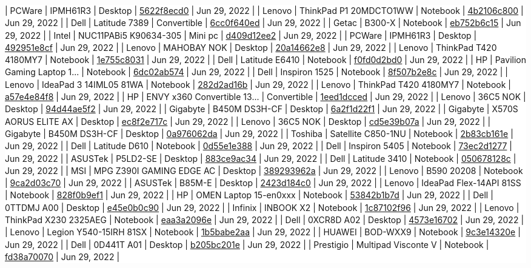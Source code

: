 | PCWare        | IPMH61R3                    | Desktop     | [5622f8ecd0](https://linux-hardware.org/?probe=5622f8ecd0) | Jun 29, 2022 |
| Lenovo        | ThinkPad P1 20MDCTO1WW      | Notebook    | [4b2106c800](https://linux-hardware.org/?probe=4b2106c800) | Jun 29, 2022 |
| Dell          | Latitude 7389               | Convertible | [6cc0f640ed](https://linux-hardware.org/?probe=6cc0f640ed) | Jun 29, 2022 |
| Getac         | B300-X                      | Notebook    | [eb752b6c15](https://linux-hardware.org/?probe=eb752b6c15) | Jun 29, 2022 |
| Intel         | NUC11PABi5 K90634-305       | Mini pc     | [d409d12ee2](https://linux-hardware.org/?probe=d409d12ee2) | Jun 29, 2022 |
| PCWare        | IPMH61R3                    | Desktop     | [492951e8cf](https://linux-hardware.org/?probe=492951e8cf) | Jun 29, 2022 |
| Lenovo        | MAHOBAY NOK                 | Desktop     | [20a14662e8](https://linux-hardware.org/?probe=20a14662e8) | Jun 29, 2022 |
| Lenovo        | ThinkPad T420 4180MY7       | Notebook    | [1e755c8031](https://linux-hardware.org/?probe=1e755c8031) | Jun 29, 2022 |
| Dell          | Latitude E6410              | Notebook    | [f0fd0d2bd0](https://linux-hardware.org/?probe=f0fd0d2bd0) | Jun 29, 2022 |
| HP            | Pavilion Gaming Laptop 1... | Notebook    | [6dc02ab574](https://linux-hardware.org/?probe=6dc02ab574) | Jun 29, 2022 |
| Dell          | Inspiron 1525               | Notebook    | [8f507b2e8c](https://linux-hardware.org/?probe=8f507b2e8c) | Jun 29, 2022 |
| Lenovo        | IdeaPad 3 14IML05 81WA      | Notebook    | [282d2ad16b](https://linux-hardware.org/?probe=282d2ad16b) | Jun 29, 2022 |
| Lenovo        | ThinkPad T420 4180MY7       | Notebook    | [a57e4e84f8](https://linux-hardware.org/?probe=a57e4e84f8) | Jun 29, 2022 |
| HP            | ENVY x360 Convertible 13... | Convertible | [1eed1dcced](https://linux-hardware.org/?probe=1eed1dcced) | Jun 29, 2022 |
| Lenovo        | 36C5 NOK                    | Desktop     | [94d44ae5f2](https://linux-hardware.org/?probe=94d44ae5f2) | Jun 29, 2022 |
| Gigabyte      | B450M DS3H-CF               | Desktop     | [6a2f1d22f1](https://linux-hardware.org/?probe=6a2f1d22f1) | Jun 29, 2022 |
| Gigabyte      | X570S AORUS ELITE AX        | Desktop     | [ec8f2e717c](https://linux-hardware.org/?probe=ec8f2e717c) | Jun 29, 2022 |
| Lenovo        | 36C5 NOK                    | Desktop     | [cd5e39b07a](https://linux-hardware.org/?probe=cd5e39b07a) | Jun 29, 2022 |
| Gigabyte      | B450M DS3H-CF               | Desktop     | [0a976062da](https://linux-hardware.org/?probe=0a976062da) | Jun 29, 2022 |
| Toshiba       | Satellite C850-1NU          | Notebook    | [2b83cb161e](https://linux-hardware.org/?probe=2b83cb161e) | Jun 29, 2022 |
| Dell          | Latitude D610               | Notebook    | [0d55e1e388](https://linux-hardware.org/?probe=0d55e1e388) | Jun 29, 2022 |
| Dell          | Inspiron 5405               | Notebook    | [73ec2d1277](https://linux-hardware.org/?probe=73ec2d1277) | Jun 29, 2022 |
| ASUSTek       | P5LD2-SE                    | Desktop     | [883ce9ac34](https://linux-hardware.org/?probe=883ce9ac34) | Jun 29, 2022 |
| Dell          | Latitude 3410               | Notebook    | [050678128c](https://linux-hardware.org/?probe=050678128c) | Jun 29, 2022 |
| MSI           | MPG Z390I GAMING EDGE AC    | Desktop     | [389293962a](https://linux-hardware.org/?probe=389293962a) | Jun 29, 2022 |
| Lenovo        | B590 20208                  | Notebook    | [9ca2d03c70](https://linux-hardware.org/?probe=9ca2d03c70) | Jun 29, 2022 |
| ASUSTek       | B85M-E                      | Desktop     | [2423d184c0](https://linux-hardware.org/?probe=2423d184c0) | Jun 29, 2022 |
| Lenovo        | IdeaPad Flex-14API 81SS     | Notebook    | [828f0b9ef1](https://linux-hardware.org/?probe=828f0b9ef1) | Jun 29, 2022 |
| HP            | OMEN Laptop 15-en0xxx       | Notebook    | [53842b1b7d](https://linux-hardware.org/?probe=53842b1b7d) | Jun 29, 2022 |
| Dell          | 0TTDMJ A00                  | Desktop     | [e45e0b0c90](https://linux-hardware.org/?probe=e45e0b0c90) | Jun 29, 2022 |
| Infinix       | INBOOK X2                   | Notebook    | [1c87102f96](https://linux-hardware.org/?probe=1c87102f96) | Jun 29, 2022 |
| Lenovo        | ThinkPad X230 2325AEG       | Notebook    | [eaa3a2096e](https://linux-hardware.org/?probe=eaa3a2096e) | Jun 29, 2022 |
| Dell          | 0XCR8D A02                  | Desktop     | [4573e16702](https://linux-hardware.org/?probe=4573e16702) | Jun 29, 2022 |
| Lenovo        | Legion Y540-15IRH 81SX      | Notebook    | [1b5babe2aa](https://linux-hardware.org/?probe=1b5babe2aa) | Jun 29, 2022 |
| HUAWEI        | BOD-WXX9                    | Notebook    | [9c3e14320e](https://linux-hardware.org/?probe=9c3e14320e) | Jun 29, 2022 |
| Dell          | 0D441T A01                  | Desktop     | [b205bc201e](https://linux-hardware.org/?probe=b205bc201e) | Jun 29, 2022 |
| Prestigio     | Multipad Visconte V         | Notebook    | [fd38a70070](https://linux-hardware.org/?probe=fd38a70070) | Jun 29, 2022 |